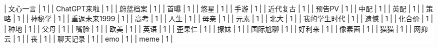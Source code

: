 | 文心一言 | 1 |
| ChatGPT来啦 | 1 |
| 蔚蓝档案 | 1 |
| 首曝 | 1 |
| 悠星 | 1 |
| 手游 | 1 |
| 近代复古 | 1 |
| 预告PV | 1 |
| 中配 | 1 |
| 英配 | 1 |
| 策略 | 1 |
| 神秘学 | 1 |
| 重返未来1999 | 1 |
| 高考 | 1 |
| 人生 | 1 |
| 母亲 | 1 |
| 元素 | 1 |
| 北大 | 1 |
| 我的学生时代 | 1 |
| 遗憾 | 1 |
| 化合价 | 1 |
| 种地 | 1 |
| 父母 | 1 |
| 嘴脸 | 1 |
| 欧美 | 1 |
| 英语 | 1 |
| 歪果仁 | 1 |
| 撩妹 | 1 |
| 国际尬聊 | 1 |
| 好利来 | 1 |
| 像素画 | 1 |
| 猫猫 | 1 |
| 网抑云 | 1 |
| 丧 | 1 |
| 聊天记录 | 1 |
| emo | 1 |
| meme | 1 |